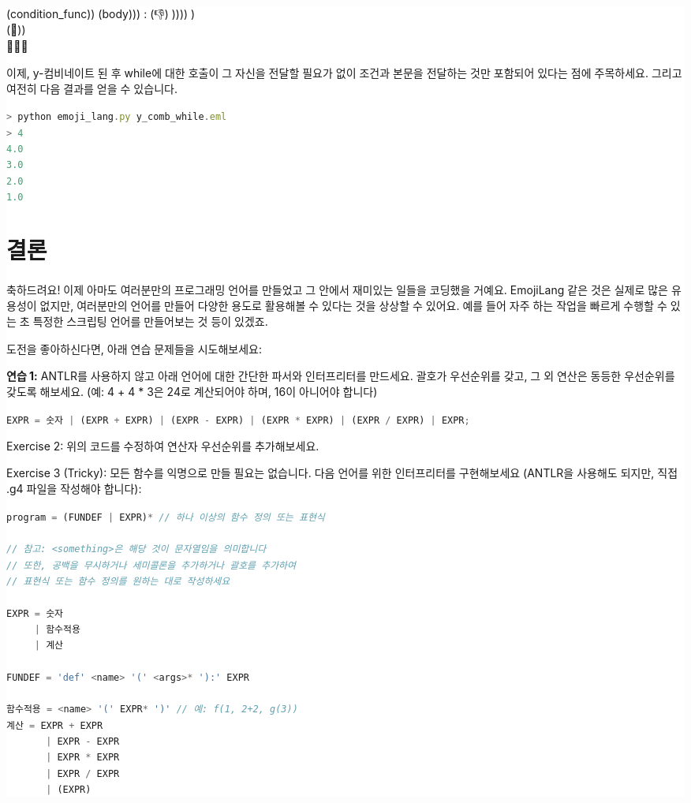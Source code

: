 (condition_func))
(body))) :
(👎)
))))
)  
 (🔢))  
🛑🛑🛑

이제, y-컴비네이트 된 후 while에 대한 호출이 그 자신을 전달할 필요가 없이 조건과 본문을 전달하는 것만 포함되어 있다는 점에 주목하세요. 그리고 여전히 다음 결과를 얻을 수 있습니다.

```js
> python emoji_lang.py y_comb_while.eml
> 4
4.0
3.0
2.0
1.0
```

# 결론

<div class="content-ad"></div>

축하드려요! 이제 아마도 여러분만의 프로그래밍 언어를 만들었고 그 안에서 재미있는 일들을 코딩했을 거예요. EmojiLang 같은 것은 실제로 많은 유용성이 없지만, 여러분만의 언어를 만들어 다양한 용도로 활용해볼 수 있다는 것을 상상할 수 있어요. 예를 들어 자주 하는 작업을 빠르게 수행할 수 있는 초 특정한 스크립팅 언어를 만들어보는 것 등이 있겠죠.

도전을 좋아하신다면, 아래 연습 문제들을 시도해보세요:

**연습 1:** ANTLR를 사용하지 않고 아래 언어에 대한 간단한 파서와 인터프리터를 만드세요. 괄호가 우선순위를 갖고, 그 외 연산은 동등한 우선순위를 갖도록 해보세요. (예: 4 + 4 \* 3은 24로 계산되어야 하며, 16이 아니어야 합니다)

```js
EXPR = 숫자 | (EXPR + EXPR) | (EXPR - EXPR) | (EXPR * EXPR) | (EXPR / EXPR) | EXPR;
```

<div class="content-ad"></div>

Exercise 2: 위의 코드를 수정하여 연산자 우선순위를 추가해보세요.

Exercise 3 (Tricky): 모든 함수를 익명으로 만들 필요는 없습니다. 다음 언어를 위한 인터프리터를 구현해보세요 (ANTLR을 사용해도 되지만, 직접 .g4 파일을 작성해야 합니다):

```js
program = (FUNDEF | EXPR)* // 하나 이상의 함수 정의 또는 표현식

// 참고: <something>은 해당 것이 문자열임을 의미합니다
// 또한, 공백을 무시하거나 세미콜론을 추가하거나 괄호를 추가하여
// 표현식 또는 함수 정의를 원하는 대로 작성하세요

EXPR = 숫자
     | 함수적용
     | 계산

FUNDEF = 'def' <name> '(' <args>* '):' EXPR

함수적용 = <name> '(' EXPR* ')' // 예: f(1, 2+2, g(3))
계산 = EXPR + EXPR
       | EXPR - EXPR
       | EXPR * EXPR
       | EXPR / EXPR
       | (EXPR)
```
